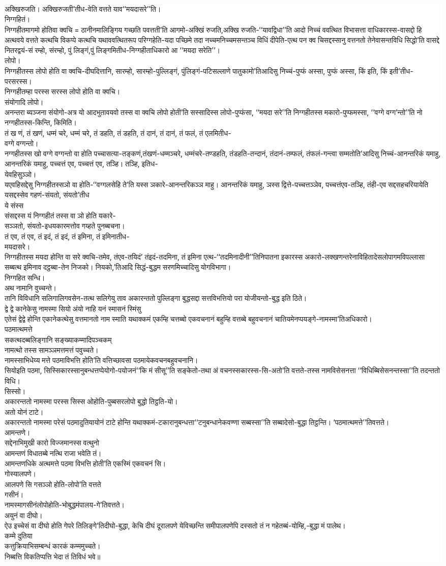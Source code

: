 अक्खिरुजति। अक्खिरुजती’तीध-वेति वत्तते याव‘‘मयदासरे’’ति।  
निग्गहितं।  
निग्गहीतमागमो होतिवा क्‍वचि = ठानीनमालिङ्गिय गच्छति पवत्तती’ति आगमो-अक्खिं रुजति,अक्खि रुजति-‘‘यावद्विधा’’ति आदो निच्‍चं ववत्थित विभासत्ता वाधिकारस्स-वासद्दो हि अत्थवये वत्तते कत्थचि विकप्पे कत्थचि यथाववत्थितरूप परिग्गहेति-यदा पच्छिमे तदा नच्‍चमनिच्‍चमसन्तञ्‍च विधिं दीपेति-एत्थ पन क्‍व चिसद्दस्सानु वत्तनतो तेनेवासन्तविधि सिद्धो’ति वासद्दे नितरद्वयं-सं रम्हो, संरम्हो, पुं लिङ्गं,पुं लिङ्गमितीध-निग्गहीताधिकारो आ ‘‘मयदा सरेति’’।  
लोपो।  
निग्गहीतस्स लोपो होति वा क्‍वचि-दीघदित्तानि, सारम्हो, सारम्हो-पुल्‍लिङ्गं, पुंलिङ्गं-पटिसल्‍लाणे पातुकामो’तिआदिसु निच्‍चं-पुप्फं अस्सा, पुप्फं अस्सा, किं इति, किं इती’तीध-  
परसरस्स।  
निग्गहीतम्हा परस्स सरस्स लोपो होति वा क्‍वचि।  
संयोगादि लोपो।  
अनन्तरा ब्यञ्‍जना संयोगो-अत्र यो आदभुतावयवो तस्स वा क्‍वचि लोपो होती’ति सस्सादिस्स लोपो-पुप्फंसा, ‘‘मयदा सरे’’ति निग्गहीतस्स मकारो-पुप्फमस्सा, ‘‘वग्गे वग्ग’न्तो’’ति नो नग्गहीतस्स-किन्ति, किमिति।  
तं ख णं, तं खणं, धम्मं चरे, धम्मं चरे, तं डहति, तं डहति, तं दानं, तं दानं, तं फलं, तं एलमितीध-  
वग्गे वग्गन्तो।  
नग्गहीतस्स खो वग्गे वग्गन्तो वा होति पच्‍चासत्या-तङ्कणं,तंखणं-धम्मञ्‍चरे, धम्मंचरे-तण्डहति, तंडहति-तन्दानं, तंदानं-तम्फलं, तंफलं-गन्त्वा सम्मतोति’आदिसु निच्‍चं-आनन्तरिकं यमाहु, आनन्तरिकं यमाहु, पच्‍चत्तं एव, पच्‍चत्तं एव, तञ्हि। तञ्हि, इतिध-  
येवहिसुञ्‍ञो।  
यएवहिसद्देसु निग्गहीतस्सञो वा होति-‘‘वग्गलसेहि ते’ति यस्स ञकारे-आनन्तरिकञ्‍ञ माहु। आनन्तरिकं यमाहु, ञस्स द्वित्ते-पच्‍चत्तञ्‍ञेव, पच्‍चत्तंएव-तञ्हि, तंही-एव सद्दसहचरियायेति यसद्दस्सेव गहणं-संयतो, संयतो’तीध  
ये संस्स  
संसद्दस्स यं निग्गहीतं तस्स वा ञो होति यकारे-  
सञ्‍ञतो, संयतो-इधयकारमत्तोव गय्हते पुनब्बचना।  
तं एव, तं एव, तं इदं, तं इदं, तं इमिना, तं इमिनातीध-  
मयदासरे।  
निग्गहीतस्स मयदा होन्ति वा सरे क्‍वचि-तमेव, तंएव-तयिदं’ तंइदं-तदमिना, तं इमिना एत्थ-‘‘तदमिनादीनी’’तिनिपातना इकारस्स अकारो-लक्खणन्तरेनाविहितादेसलोपागमविपल्‍लासा सब्बत्थ इमिनाव दट्ठब्बा-तेन निजको। नियको,’तिआदि सिद्धं-बुद्धम सरणमिच्‍चादिसु योगविभागा।  
निग्गहित सन्धि।  
अथ नामानि वुच्‍चन्ते।  
तानि विविधानि सलिगालिगवसेन-तत्थ सलिगेयु ताव अकारन्ततो पुल्‍लिङ्गा बुद्धसद्दा सत्तविभत्तियो परा योजीयन्तो-बुद्ध इति ठिते।  
द्वे द्वे कानेकेसु नामस्मा सियो अंयो नाहि यनं स्मासनं स्मिंसु  
एतेसं द्वेद्वे होन्ति एकानेकत्थेसु वत्तमानतो नाम स्माति यथाक्‍कमं एकम्हि चत्तब्बो एकवचनानं बहुम्हि वत्तब्बे बहुवचनानं चातियमेनप्पयङ्गे-नामस्मा’तिअधिकारो।  
पठमात्थमत्ते  
सकत्थदब्बलिङ्गानि सङ्ख्याकम्मादिपञ्‍चकम्  
नामत्थो तस्स सामञ्‍ञमत्तमत्तं पवुच्‍चते।  
नामस्साभिधेय्य मत्ते पठमाविभत्ति होति’ति वत्तिच्छावसा पठमायेकवचनबहुवचनानि।  
सियोइति पठमा, सिस्सिकारस्सानुबन्धत्तप्पेयोगो-पयोजनं‘‘कि मं सीसू’’ति सङ्केतो-तथा अं वचनस्सकारस्स-सि-अतो’ति वत्तते-तस्स नामविसेसनत्ता ‘‘विधिब्बिसेसनन्तस्सा’’ति तदन्ततो विधि।  
सिस्सो।  
अकारन्ततो नामस्मा परस्स सिस्स ओहोति-पुब्बसरलोपो बुद्धो तिट्ठति-यो।  
अतो योनं टाटे।  
अकारन्ततो नामस्मा परेसं पठमादुतियायोनं टाटे होन्ति यथाक्‍कमं-टकारानुबन्धत्ता‘‘टनुबन्धानेकवण्णा सब्बस्सा’’ति सब्बादेसो-बुद्धा तिट्ठन्ति। ‘पठमात्थमत्ते’’तिवत्तते।  
आमन्तणे।  
सद्देनाभिमुखी कारो विज्‍जमानस्स वत्थुनो  
आमन्तणं विधातब्बे नत्थि राजा भवेति तं।  
आमन्तणधिके अत्थमत्ते पठमा विभत्ति होती’ति एकस्मिं एकवचनं सि।  
गोस्यालपणे।  
आलपणे सि गसञ्‍ञो होति-लोपो’ति वत्तते  
गसीनं।  
नामस्मागसीनंलोपोहोति-भोबुद्धमंपालय-गे’तिवत्तते।  
अयुनं वा दीघो।  
ऐउ इच्‍चेसं वा दीघो होति गेपरे तिलिङ्गे’तिदीघो-बुद्धा, केचि दीघं दूरालपणे येविच्छन्ति समीपालपणेपि दस्सतो तं न गहेतब्बं-योम्हि,-बुद्धा मं पालेथ।  
कम्मे दुतिया  
कत्तुक्रियाभिसम्बन्धं कारकं कम्ममुच्‍चते।  
निब्बत्ति विकतिप्पत्ति भेदा तं तिविधं भवे॥  